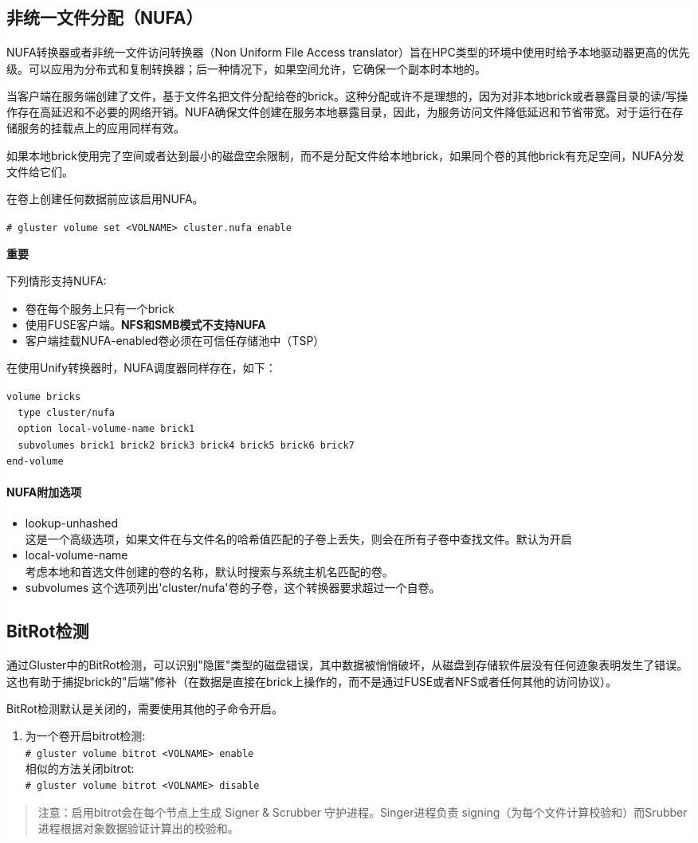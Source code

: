   ```

  ```  

## 非统一文件分配（NUFA）  

NUFA转换器或者非统一文件访问转换器（Non Uniform File Access translator）旨在HPC类型的环境中使用时给予本地驱动器更高的优先级。可以应用为分布式和复制转换器；后一种情况下，如果空间允许，它确保一个副本时本地的。  

当客户端在服务端创建了文件，基于文件名把文件分配给卷的brick。这种分配或许不是理想的，因为对非本地brick或者暴露目录的读/写操作存在高延迟和不必要的网络开销。NUFA确保文件创建在服务本地暴露目录，因此，为服务访问文件降低延迟和节省带宽。对于运行在存储服务的挂载点上的应用同样有效。  

如果本地brick使用完了空间或者达到最小的磁盘空余限制，而不是分配文件给本地brick，如果同个卷的其他brick有充足空间，NUFA分发文件给它们。  

在卷上创建任何数据前应该启用NUFA。  

`# gluster volume set <VOLNAME> cluster.nufa enable`  

**重要**  

下列情形支持NUFA:  

+ 卷在每个服务上只有一个brick  
+ 使用FUSE客户端。**NFS和SMB模式不支持NUFA**  
+ 客户端挂载NUFA-enabled卷必须在可信任存储池中（TSP）  

在使用Unify转换器时，NUFA调度器同样存在，如下：  
```
volume bricks
  type cluster/nufa
  option local-volume-name brick1
  subvolumes brick1 brick2 brick3 brick4 brick5 brick6 brick7
end-volume
```  

#### NUFA附加选项  
+ lookup-unhashed  
  这是一个高级选项，如果文件在与文件名的哈希值匹配的子卷上丢失，则会在所有子卷中查找文件。默认为开启  
+ local-volume-name  
  考虑本地和首选文件创建的卷的名称，默认时搜索与系统主机名匹配的卷。  
+ subvolumes
  这个选项列出'cluster/nufa'卷的子卷，这个转换器要求超过一个自卷。  

## BitRot检测  

通过Gluster中的BitRot检测，可以识别"隐匿"类型的磁盘错误，其中数据被悄悄破坏，从磁盘到存储软件层没有任何迹象表明发生了错误。这也有助于捕捉brick的"后端"修补（在数据是直接在brick上操作的，而不是通过FUSE或者NFS或者任何其他的访问协议）。  

 BitRot检测默认是关闭的，需要使用其他的子命令开启。  
 1. 为一个卷开启bitrot检测:  
   `# gluster volume bitrot <VOLNAME> enable`   
   相似的方法关闭bitrot:   
   `# gluster volume bitrot <VOLNAME> disable`  

> 注意：启用bitrot会在每个节点上生成 Signer & Scrubber 守护进程。Singer进程负责 signing（为每个文件计算校验和）而Srubber进程根据对象数据验证计算出的校验和。  
